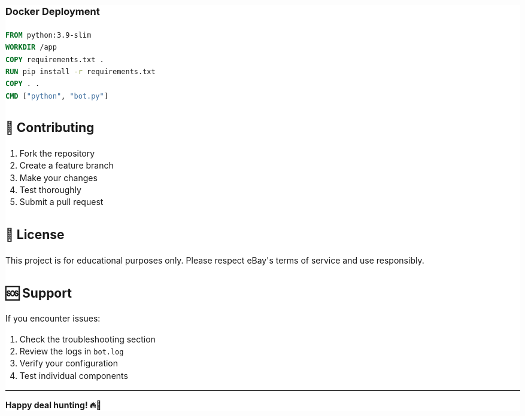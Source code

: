 ### Docker Deployment
```dockerfile
FROM python:3.9-slim
WORKDIR /app
COPY requirements.txt .
RUN pip install -r requirements.txt
COPY . .
CMD ["python", "bot.py"]
```

## 🤝 Contributing

1. Fork the repository
2. Create a feature branch
3. Make your changes
4. Test thoroughly
5. Submit a pull request

## 📄 License

This project is for educational purposes only. Please respect eBay's terms of service and use responsibly.

## 🆘 Support

If you encounter issues:
1. Check the troubleshooting section
2. Review the logs in `bot.log`
3. Verify your configuration
4. Test individual components

---

**Happy deal hunting! 🔥👟**
